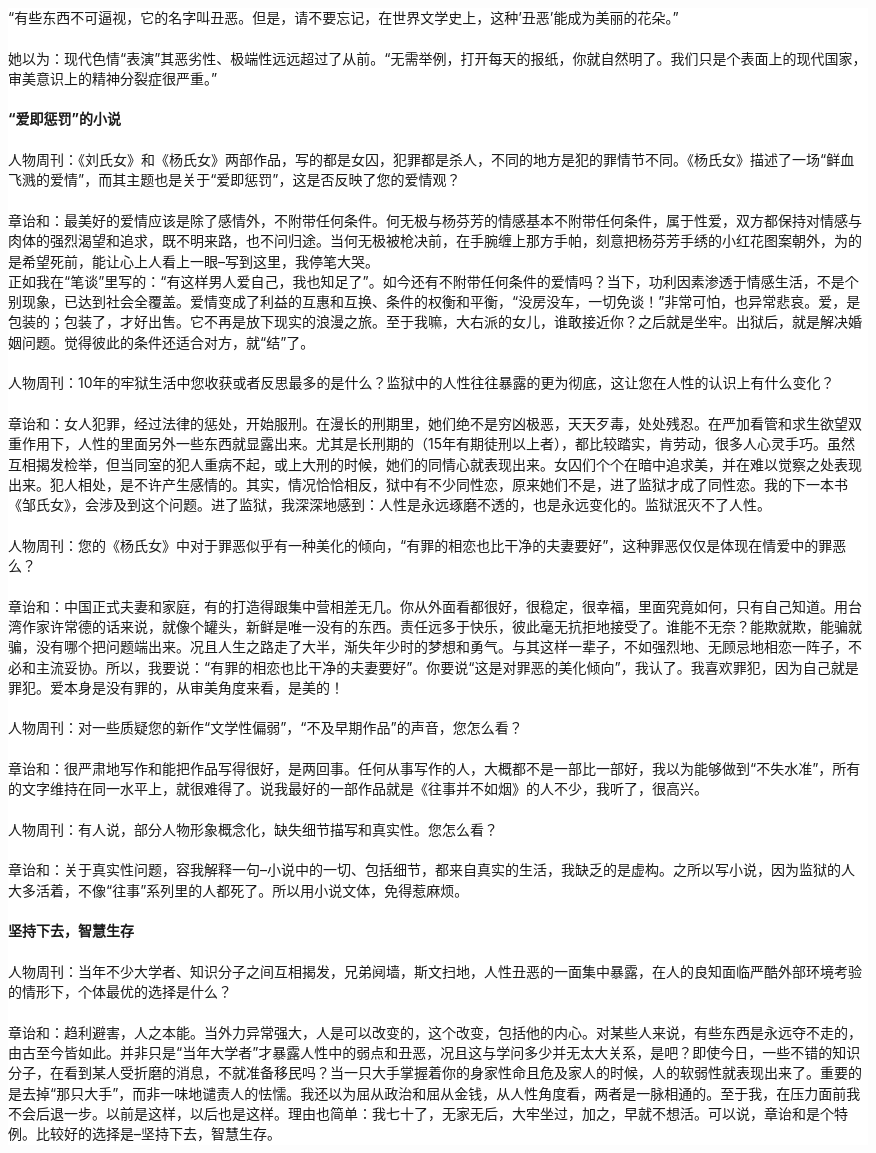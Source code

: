   “有些东西不可逼视，它的名字叫丑恶。但是，请不要忘记，在世界文学史上，这种’丑恶’能成为美丽的花朵。”
  <br/>
  <br/>
  她以为：现代色情“表演”其恶劣性、极端性远远超过了从前。“无需举例，打开每天的报纸，你就自然明了。我们只是个表面上的现代国家，审美意识上的精神分裂症很严重。”
  <br/>
  <br/>
  <strong>
   “爱即惩罚”的小说
   <br/>
  </strong>
  <br/>
  人物周刊：《刘氏女》和《杨氏女》两部作品，写的都是女囚，犯罪都是杀人，不同的地方是犯的罪情节不同。《杨氏女》描述了一场“鲜血飞溅的爱情”，而其主题也是关于“爱即惩罚”，这是否反映了您的爱情观？
  <br/>
  <br/>
  章诒和：最美好的爱情应该是除了感情外，不附带任何条件。何无极与杨芬芳的情感基本不附带任何条件，属于性爱，双方都保持对情感与肉体的强烈渴望和追求，既不明来路，也不问归途。当何无极被枪决前，在手腕缠上那方手帕，刻意把杨芬芳手绣的小红花图案朝外，为的是希望死前，能让心上人看上一眼–写到这里，我停笔大哭。
  <br/>
  正如我在“笔谈”里写的：“有这样男人爱自己，我也知足了”。如今还有不附带任何条件的爱情吗？当下，功利因素渗透于情感生活，不是个别现象，已达到社会全覆盖。爱情变成了利益的互惠和互换、条件的权衡和平衡，“没房没车，一切免谈！”非常可怕，也异常悲哀。爱，是包装的；包装了，才好出售。它不再是放下现实的浪漫之旅。至于我嘛，大右派的女儿，谁敢接近你？之后就是坐牢。出狱后，就是解决婚姻问题。觉得彼此的条件还适合对方，就“结”了。
  <br/>
  <br/>
  人物周刊：10年的牢狱生活中您收获或者反思最多的是什么？监狱中的人性往往暴露的更为彻底，这让您在人性的认识上有什么变化？
  <br/>
  <br/>
  章诒和：女人犯罪，经过法律的惩处，开始服刑。在漫长的刑期里，她们绝不是穷凶极恶，天天歹毒，处处残忍。在严加看管和求生欲望双重作用下，人性的里面另外一些东西就显露出来。尤其是长刑期的（15年有期徒刑以上者），都比较踏实，肯劳动，很多人心灵手巧。虽然互相揭发检举，但当同室的犯人重病不起，或上大刑的时候，她们的同情心就表现出来。女囚们个个在暗中追求美，并在难以觉察之处表现出来。犯人相处，是不许产生感情的。其实，情况恰恰相反，狱中有不少同性恋，原来她们不是，进了监狱才成了同性恋。我的下一本书《邹氏女》，会涉及到这个问题。进了监狱，我深深地感到：人性是永远琢磨不透的，也是永远变化的。监狱泯灭不了人性。
  <br/>
  <br/>
  人物周刊：您的《杨氏女》中对于罪恶似乎有一种美化的倾向，“有罪的相恋也比干净的夫妻要好”，这种罪恶仅仅是体现在情爱中的罪恶么？
  <br/>
  <br/>
  章诒和：中国正式夫妻和家庭，有的打造得跟集中营相差无几。你从外面看都很好，很稳定，很幸福，里面究竟如何，只有自己知道。用台湾作家许常德的话来说，就像个罐头，新鲜是唯一没有的东西。责任远多于快乐，彼此毫无抗拒地接受了。谁能不无奈？能欺就欺，能骗就骗，没有哪个把问题端出来。况且人生之路走了大半，渐失年少时的梦想和勇气。与其这样一辈子，不如强烈地、无顾忌地相恋一阵子，不必和主流妥协。所以，我要说：“有罪的相恋也比干净的夫妻要好”。你要说“这是对罪恶的美化倾向”，我认了。我喜欢罪犯，因为自己就是罪犯。爱本身是没有罪的，从审美角度来看，是美的！
  <br/>
  <br/>
  人物周刊：对一些质疑您的新作“文学性偏弱”，“不及早期作品”的声音，您怎么看？
  <br/>
  <br/>
  章诒和：很严肃地写作和能把作品写得很好，是两回事。任何从事写作的人，大概都不是一部比一部好，我以为能够做到“不失水准”，所有的文字维持在同一水平上，就很难得了。说我最好的一部作品就是《往事并不如烟》的人不少，我听了，很高兴。
  <br/>
  <br/>
  人物周刊：有人说，部分人物形象概念化，缺失细节描写和真实性。您怎么看？
  <br/>
  <br/>
  章诒和：关于真实性问题，容我解释一句–小说中的一切、包括细节，都来自真实的生活，我缺乏的是虚构。之所以写小说，因为监狱的人大多活着，不像“往事”系列里的人都死了。所以用小说文体，免得惹麻烦。
  <br/>
  <br/>
  <strong>
   坚持下去，智慧生存
   <br/>
  </strong>
  <br/>
  人物周刊：当年不少大学者、知识分子之间互相揭发，兄弟阋墙，斯文扫地，人性丑恶的一面集中暴露，在人的良知面临严酷外部环境考验的情形下，个体最优的选择是什么？
  <br/>
  <br/>
  章诒和：趋利避害，人之本能。当外力异常强大，人是可以改变的，这个改变，包括他的内心。对某些人来说，有些东西是永远夺不走的，由古至今皆如此。并非只是“当年大学者”才暴露人性中的弱点和丑恶，况且这与学问多少并无太大关系，是吧？即使今日，一些不错的知识分子，在看到某人受折磨的消息，不就准备移民吗？当一只大手掌握着你的身家性命且危及家人的时候，人的软弱性就表现出来了。重要的是去掉“那只大手”，而非一味地谴责人的怯懦。我还以为屈从政治和屈从金钱，从人性角度看，两者是一脉相通的。至于我，在压力面前我不会后退一步。以前是这样，以后也是这样。理由也简单：我七十了，无家无后，大牢坐过，加之，早就不想活。可以说，章诒和是个特例。比较好的选择是–坚持下去，智慧生存。
  <br/>